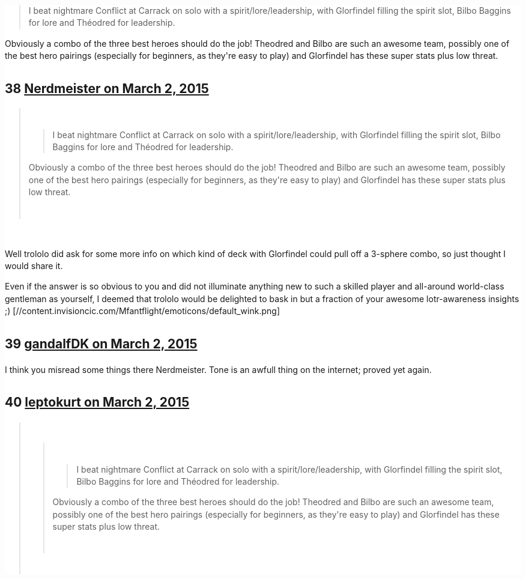 > I beat nightmare Conflict at Carrack on solo with a spirit/lore/leadership, with Glorfindel filling the spirit slot, Bilbo Baggins for lore and Théodred for leadership.

Obviously a combo of the three best heroes should do the job! Theodred and Bilbo are such an awesome team, possibly one of the best hero pairings (especially for beginners, as they're easy to play) and Glorfindel has these super stats plus low threat.

## 38 [Nerdmeister on March 2, 2015](https://community.fantasyflightgames.com/topic/135645-how-splashable-is-gandalf-hero/?do=findComment&comment=1471383)

>  
> 
> > I beat nightmare Conflict at Carrack on solo with a spirit/lore/leadership, with Glorfindel filling the spirit slot, Bilbo Baggins for lore and Théodred for leadership.
> 
> Obviously a combo of the three best heroes should do the job! Theodred and Bilbo are such an awesome team, possibly one of the best hero pairings (especially for beginners, as they're easy to play) and Glorfindel has these super stats plus low threat.
> 
>  





 

Well trololo did ask for some more info on which kind of deck with Glorfindel could pull off a 3-sphere combo, so just thought I would share it.

Even if the answer is so obvious to you and did not illuminate anything new to such a skilled player and all-around world-class gentleman as yourself, I deemed that trololo would be delighted to bask in but a fraction of your awesome lotr-awareness insights ;) [//content.invisioncic.com/Mfantflight/emoticons/default_wink.png]

## 39 [gandalfDK on March 2, 2015](https://community.fantasyflightgames.com/topic/135645-how-splashable-is-gandalf-hero/?do=findComment&comment=1471566)

I think you misread some things there Nerdmeister. Tone is an awfull thing on the internet; proved yet again.

## 40 [leptokurt on March 2, 2015](https://community.fantasyflightgames.com/topic/135645-how-splashable-is-gandalf-hero/?do=findComment&comment=1471598)

>  
> 
> >  
> > 
> > > I beat nightmare Conflict at Carrack on solo with a spirit/lore/leadership, with Glorfindel filling the spirit slot, Bilbo Baggins for lore and Théodred for leadership.
> > 
> > Obviously a combo of the three best heroes should do the job! Theodred and Bilbo are such an awesome team, possibly one of the best hero pairings (especially for beginners, as they're easy to play) and Glorfindel has these super stats plus low threat.
> > 
> >  
> 
> 
> 
> 
> 
>  
> 